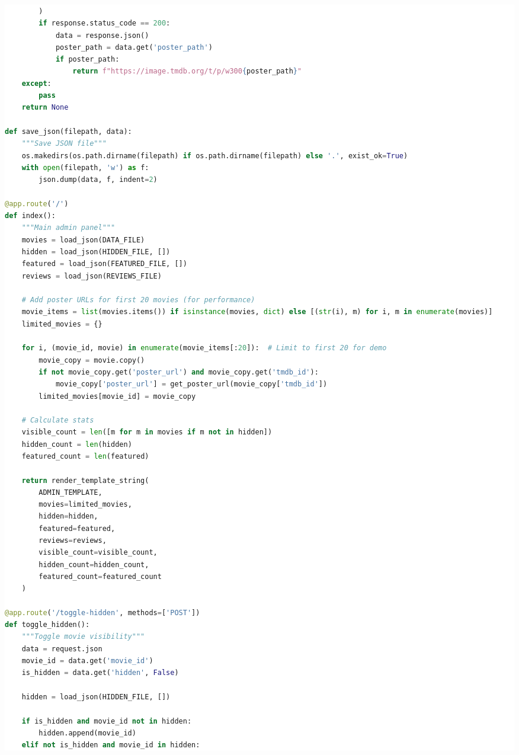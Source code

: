 ```python
        )
        if response.status_code == 200:
            data = response.json()
            poster_path = data.get('poster_path')
            if poster_path:
                return f"https://image.tmdb.org/t/p/w300{poster_path}"
    except:
        pass
    return None

def save_json(filepath, data):
    """Save JSON file"""
    os.makedirs(os.path.dirname(filepath) if os.path.dirname(filepath) else '.', exist_ok=True)
    with open(filepath, 'w') as f:
        json.dump(data, f, indent=2)

@app.route('/')
def index():
    """Main admin panel"""
    movies = load_json(DATA_FILE)
    hidden = load_json(HIDDEN_FILE, [])
    featured = load_json(FEATURED_FILE, [])
    reviews = load_json(REVIEWS_FILE)
    
    # Add poster URLs for first 20 movies (for performance)
    movie_items = list(movies.items()) if isinstance(movies, dict) else [(str(i), m) for i, m in enumerate(movies)]
    limited_movies = {}
    
    for i, (movie_id, movie) in enumerate(movie_items[:20]):  # Limit to first 20 for demo
        movie_copy = movie.copy()
        if not movie_copy.get('poster_url') and movie_copy.get('tmdb_id'):
            movie_copy['poster_url'] = get_poster_url(movie_copy['tmdb_id'])
        limited_movies[movie_id] = movie_copy
    
    # Calculate stats
    visible_count = len([m for m in movies if m not in hidden])
    hidden_count = len(hidden)
    featured_count = len(featured)
    
    return render_template_string(
        ADMIN_TEMPLATE,
        movies=limited_movies,
        hidden=hidden,
        featured=featured,
        reviews=reviews,
        visible_count=visible_count,
        hidden_count=hidden_count,
        featured_count=featured_count
    )

@app.route('/toggle-hidden', methods=['POST'])
def toggle_hidden():
    """Toggle movie visibility"""
    data = request.json
    movie_id = data.get('movie_id')
    is_hidden = data.get('hidden', False)
    
    hidden = load_json(HIDDEN_FILE, [])
    
    if is_hidden and movie_id not in hidden:
        hidden.append(movie_id)
    elif not is_hidden and movie_id in hidden:
```